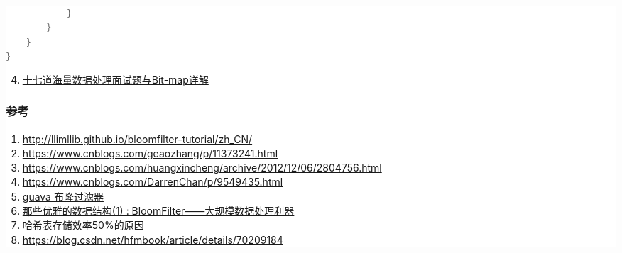    ```java
               }
           }
       }
   }
   ```

4. [十七道海量数据处理面试题与Bit-map详解](https://blog.csdn.net/samjustin1/article/details/52251611)

### 参考

1. http://llimllib.github.io/bloomfilter-tutorial/zh_CN/
2. https://www.cnblogs.com/geaozhang/p/11373241.html
3. https://www.cnblogs.com/huangxincheng/archive/2012/12/06/2804756.html
4. https://www.cnblogs.com/DarrenChan/p/9549435.html
5. [guava 布隆过滤器](https://nick-weixx.github.io/2018/03/01/guava-bloomfilter_1/)
6. [那些优雅的数据结构(1) : BloomFilter——大规模数据处理利器](http://www.cnblogs.com/heaad/archive/2011/01/02/1924195.html)
7. [哈希表存储效率50%的原因](https://blog.csdn.net/max_r/article/details/36629267)
8. https://blog.csdn.net/hfmbook/article/details/70209184
